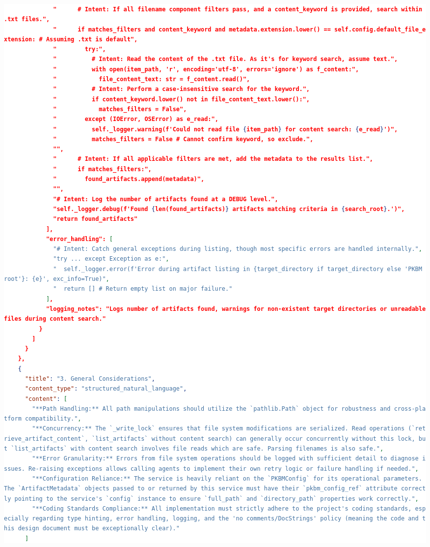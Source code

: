 ```json
              "      # Intent: If all filename component filters pass, and a content_keyword is provided, search within .txt files.",
              "      if matches_filters and content_keyword and metadata.extension.lower() == self.config.default_file_extension: # Assuming .txt is default",
              "        try:",
              "          # Intent: Read the content of the .txt file. As it's for keyword search, assume text.",
              "          with open(item_path, 'r', encoding='utf-8', errors='ignore') as f_content:",
              "            file_content_text: str = f_content.read()",
              "          # Intent: Perform a case-insensitive search for the keyword.",
              "          if content_keyword.lower() not in file_content_text.lower():",
              "            matches_filters = False",
              "        except (IOError, OSError) as e_read:",
              "          self._logger.warning(f'Could not read file {item_path} for content search: {e_read}')",
              "          matches_filters = False # Cannot confirm keyword, so exclude.",
              "",
              "      # Intent: If all applicable filters are met, add the metadata to the results list.",
              "      if matches_filters:",
              "        found_artifacts.append(metadata)",
              "",
              "# Intent: Log the number of artifacts found at a DEBUG level.",
              "self._logger.debug(f'Found {len(found_artifacts)} artifacts matching criteria in {search_root}.')",
              "return found_artifacts"
            ],
            "error_handling": [
              "# Intent: Catch general exceptions during listing, though most specific errors are handled internally.",
              "try ... except Exception as e:",
              "  self._logger.error(f'Error during artifact listing in {target_directory if target_directory else 'PKBM root'}: {e}', exc_info=True)",
              "  return [] # Return empty list on major failure."
            ],
            "logging_notes": "Logs number of artifacts found, warnings for non-existent target directories or unreadable files during content search."
          }
        ]
      }
    },
    {
      "title": "3. General Considerations",
      "content_type": "structured_natural_language",
      "content": [
        "**Path Handling:** All path manipulations should utilize the `pathlib.Path` object for robustness and cross-platform compatibility.",
        "**Concurrency:** The `_write_lock` ensures that file system modifications are serialized. Read operations (`retrieve_artifact_content`, `list_artifacts` without content search) can generally occur concurrently without this lock, but `list_artifacts` with content search involves file reads which are safe. Parsing filenames is also safe.",
        "**Error Granularity:** Errors from file system operations should be logged with sufficient detail to diagnose issues. Re-raising exceptions allows calling agents to implement their own retry logic or failure handling if needed.",
        "**Configuration Reliance:** The service is heavily reliant on the `PKBMConfig` for its operational parameters. The `ArtifactMetadata` objects passed to or returned by this service must have their `pkbm_config_ref` attribute correctly pointing to the service's `config` instance to ensure `full_path` and `directory_path` properties work correctly.",
        "**Coding Standards Compliance:** All implementation must strictly adhere to the project's coding standards, especially regarding type hinting, error handling, logging, and the 'no comments/DocStrings' policy (meaning the code and this design document must be exceptionally clear)."
      ]
```